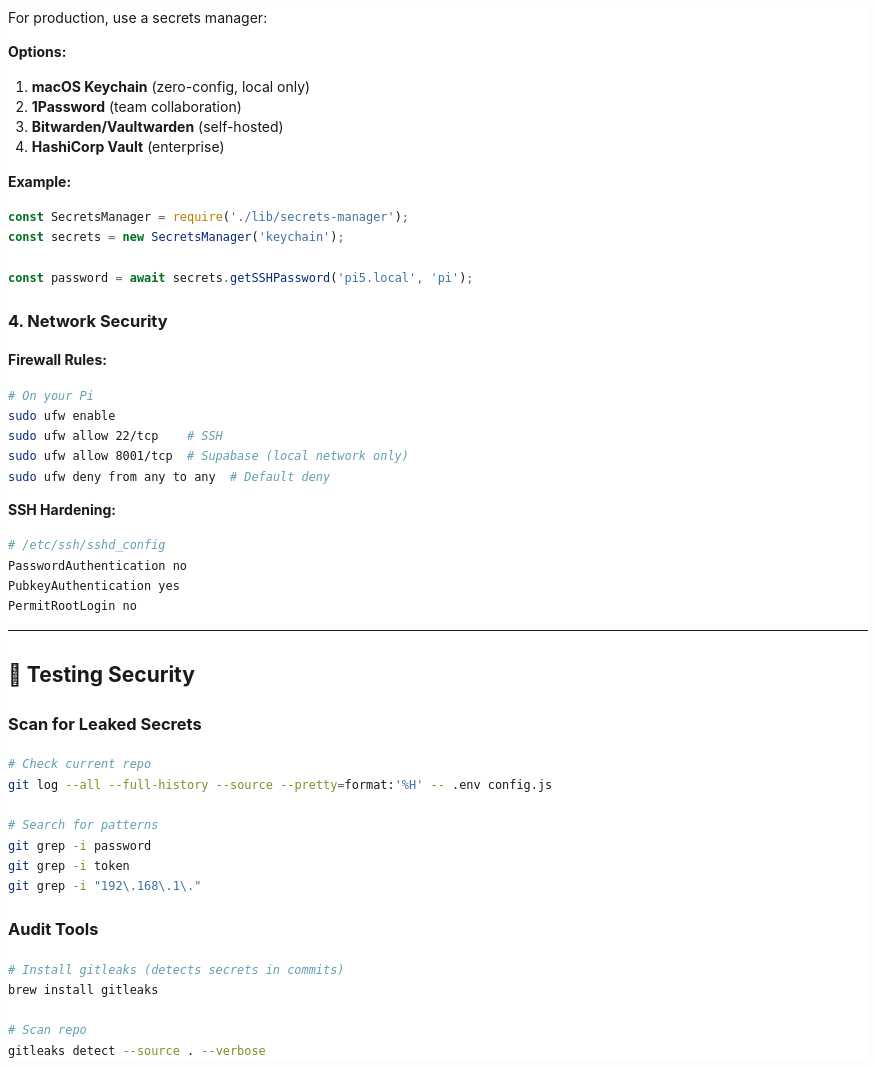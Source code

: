 For production, use a secrets manager:

**Options:**
1. **macOS Keychain** (zero-config, local only)
2. **1Password** (team collaboration)
3. **Bitwarden/Vaultwarden** (self-hosted)
4. **HashiCorp Vault** (enterprise)

**Example:**
```javascript
const SecretsManager = require('./lib/secrets-manager');
const secrets = new SecretsManager('keychain');

const password = await secrets.getSSHPassword('pi5.local', 'pi');
```

### 4. Network Security

**Firewall Rules:**
```bash
# On your Pi
sudo ufw enable
sudo ufw allow 22/tcp    # SSH
sudo ufw allow 8001/tcp  # Supabase (local network only)
sudo ufw deny from any to any  # Default deny
```

**SSH Hardening:**
```bash
# /etc/ssh/sshd_config
PasswordAuthentication no
PubkeyAuthentication yes
PermitRootLogin no
```

---

## 🧪 Testing Security

### Scan for Leaked Secrets

```bash
# Check current repo
git log --all --full-history --source --pretty=format:'%H' -- .env config.js

# Search for patterns
git grep -i password
git grep -i token
git grep -i "192\.168\.1\."
```

### Audit Tools

```bash
# Install gitleaks (detects secrets in commits)
brew install gitleaks

# Scan repo
gitleaks detect --source . --verbose
```

